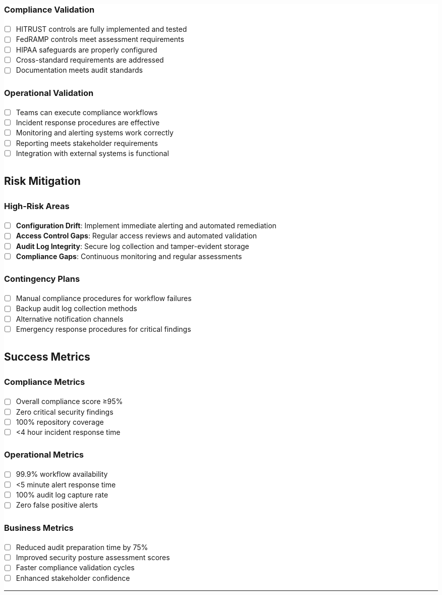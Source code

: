 ### Compliance Validation
- [ ] HITRUST controls are fully implemented and tested
- [ ] FedRAMP controls meet assessment requirements
- [ ] HIPAA safeguards are properly configured
- [ ] Cross-standard requirements are addressed
- [ ] Documentation meets audit standards

### Operational Validation
- [ ] Teams can execute compliance workflows
- [ ] Incident response procedures are effective
- [ ] Monitoring and alerting systems work correctly
- [ ] Reporting meets stakeholder requirements
- [ ] Integration with external systems is functional

## Risk Mitigation

### High-Risk Areas
- [ ] **Configuration Drift**: Implement immediate alerting and automated remediation
- [ ] **Access Control Gaps**: Regular access reviews and automated validation
- [ ] **Audit Log Integrity**: Secure log collection and tamper-evident storage
- [ ] **Compliance Gaps**: Continuous monitoring and regular assessments

### Contingency Plans
- [ ] Manual compliance procedures for workflow failures
- [ ] Backup audit log collection methods
- [ ] Alternative notification channels
- [ ] Emergency response procedures for critical findings

## Success Metrics

### Compliance Metrics
- [ ] Overall compliance score ≥95%
- [ ] Zero critical security findings
- [ ] 100% repository coverage
- [ ] <4 hour incident response time

### Operational Metrics
- [ ] 99.9% workflow availability
- [ ] <5 minute alert response time
- [ ] 100% audit log capture rate
- [ ] Zero false positive alerts

### Business Metrics
- [ ] Reduced audit preparation time by 75%
- [ ] Improved security posture assessment scores
- [ ] Faster compliance validation cycles
- [ ] Enhanced stakeholder confidence

---